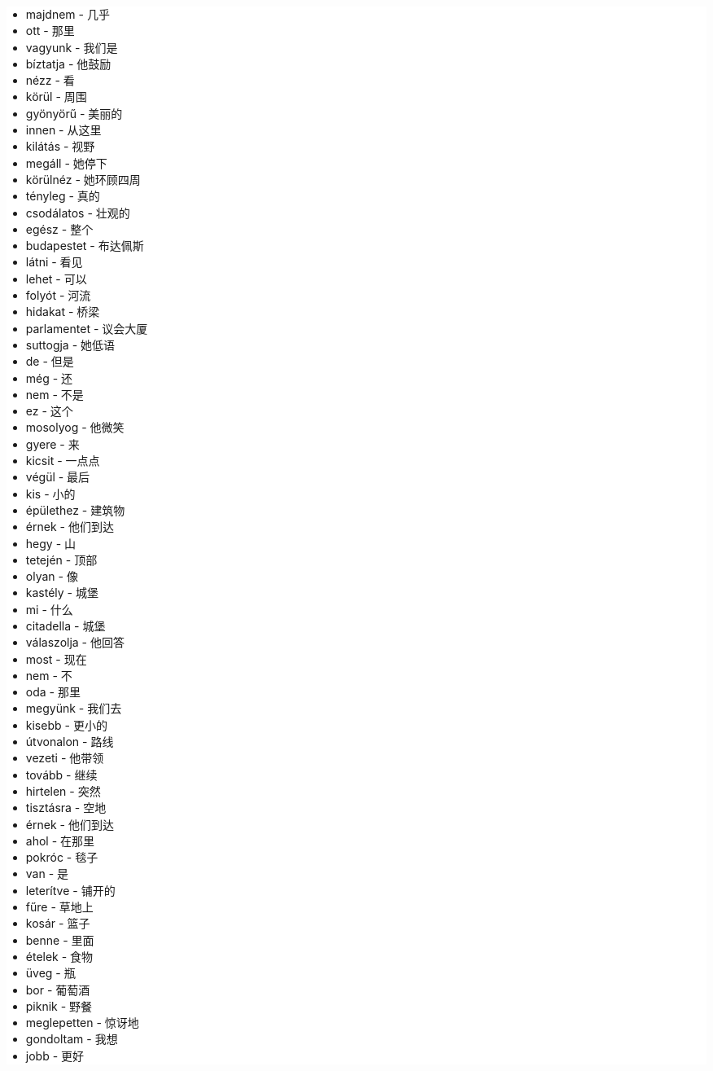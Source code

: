 - majdnem - 几乎
- ott - 那里
- vagyunk - 我们是
- bíztatja - 他鼓励
- nézz - 看
- körül - 周围
- gyönyörű - 美丽的
- innen - 从这里
- kilátás - 视野
- megáll - 她停下
- körülnéz - 她环顾四周
- tényleg - 真的
- csodálatos - 壮观的
- egész - 整个
- budapestet - 布达佩斯
- látni - 看见
- lehet - 可以
- folyót - 河流
- hidakat - 桥梁
- parlamentet - 议会大厦
- suttogja - 她低语
- de - 但是
- még - 还
- nem - 不是
- ez - 这个
- mosolyog - 他微笑
- gyere - 来
- kicsit - 一点点
- végül - 最后
- kis - 小的
- épülethez - 建筑物
- érnek - 他们到达
- hegy - 山
- tetején - 顶部
- olyan - 像
- kastély - 城堡
- mi - 什么
- citadella - 城堡
- válaszolja - 他回答
- most - 现在
- nem - 不
- oda - 那里
- megyünk - 我们去
- kisebb - 更小的
- útvonalon - 路线
- vezeti - 他带领
- tovább - 继续
- hirtelen - 突然
- tisztásra - 空地
- érnek - 他们到达
- ahol - 在那里
- pokróc - 毯子
- van - 是
- leterítve - 铺开的
- fűre - 草地上
- kosár - 篮子
- benne - 里面
- ételek - 食物
- üveg - 瓶
- bor - 葡萄酒
- piknik - 野餐
- meglepetten - 惊讶地
- gondoltam - 我想
- jobb - 更好
